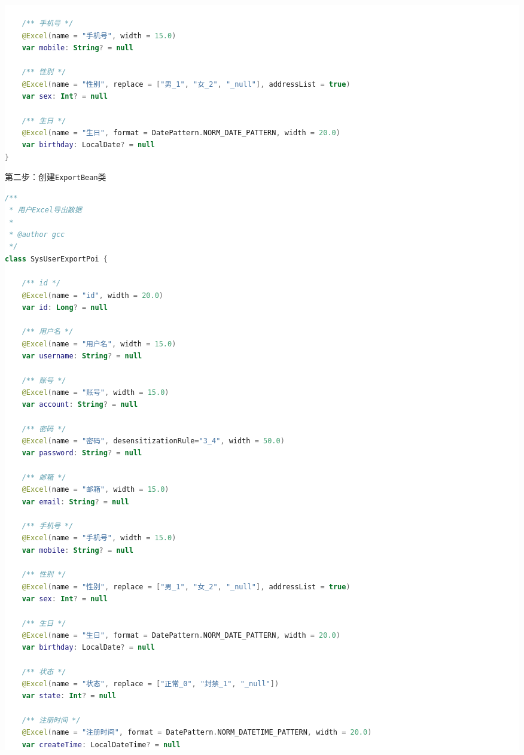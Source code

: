 ```kotlin

    /** 手机号 */
    @Excel(name = "手机号", width = 15.0)
    var mobile: String? = null

    /** 性别 */
    @Excel(name = "性别", replace = ["男_1", "女_2", "_null"], addressList = true)
    var sex: Int? = null

    /** 生日 */
    @Excel(name = "生日", format = DatePattern.NORM_DATE_PATTERN, width = 20.0)
    var birthday: LocalDate? = null
}
```

第二步：创建`ExportBean`类

```kotlin
/**
 * 用户Excel导出数据
 *
 * @author gcc
 */
class SysUserExportPoi {

    /** id */
    @Excel(name = "id", width = 20.0)
    var id: Long? = null

    /** 用户名 */
    @Excel(name = "用户名", width = 15.0)
    var username: String? = null

    /** 账号 */
    @Excel(name = "账号", width = 15.0)
    var account: String? = null

    /** 密码 */
    @Excel(name = "密码", desensitizationRule="3_4", width = 50.0)
    var password: String? = null

    /** 邮箱 */
    @Excel(name = "邮箱", width = 15.0)
    var email: String? = null

    /** 手机号 */
    @Excel(name = "手机号", width = 15.0)
    var mobile: String? = null

    /** 性别 */
    @Excel(name = "性别", replace = ["男_1", "女_2", "_null"], addressList = true)
    var sex: Int? = null

    /** 生日 */
    @Excel(name = "生日", format = DatePattern.NORM_DATE_PATTERN, width = 20.0)
    var birthday: LocalDate? = null

    /** 状态 */
    @Excel(name = "状态", replace = ["正常_0", "封禁_1", "_null"])
    var state: Int? = null

    /** 注册时间 */
    @Excel(name = "注册时间", format = DatePattern.NORM_DATETIME_PATTERN, width = 20.0)
    var createTime: LocalDateTime? = null
```